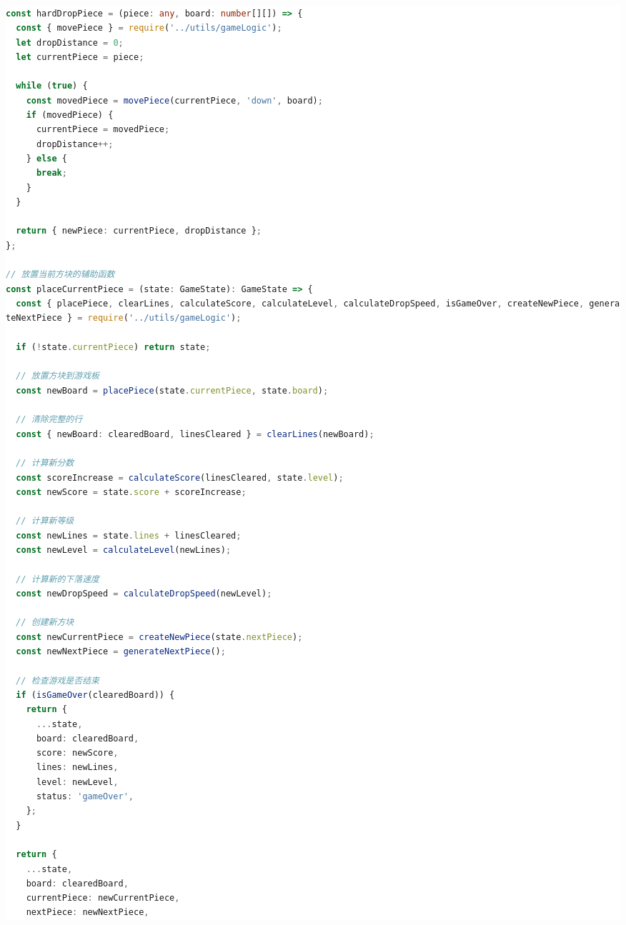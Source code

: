 ```typescript
const hardDropPiece = (piece: any, board: number[][]) => {
  const { movePiece } = require('../utils/gameLogic');
  let dropDistance = 0;
  let currentPiece = piece;
  
  while (true) {
    const movedPiece = movePiece(currentPiece, 'down', board);
    if (movedPiece) {
      currentPiece = movedPiece;
      dropDistance++;
    } else {
      break;
    }
  }
  
  return { newPiece: currentPiece, dropDistance };
};

// 放置当前方块的辅助函数
const placeCurrentPiece = (state: GameState): GameState => {
  const { placePiece, clearLines, calculateScore, calculateLevel, calculateDropSpeed, isGameOver, createNewPiece, generateNextPiece } = require('../utils/gameLogic');
  
  if (!state.currentPiece) return state;

  // 放置方块到游戏板
  const newBoard = placePiece(state.currentPiece, state.board);
  
  // 清除完整的行
  const { newBoard: clearedBoard, linesCleared } = clearLines(newBoard);
  
  // 计算新分数
  const scoreIncrease = calculateScore(linesCleared, state.level);
  const newScore = state.score + scoreIncrease;
  
  // 计算新等级
  const newLines = state.lines + linesCleared;
  const newLevel = calculateLevel(newLines);
  
  // 计算新的下落速度
  const newDropSpeed = calculateDropSpeed(newLevel);
  
  // 创建新方块
  const newCurrentPiece = createNewPiece(state.nextPiece);
  const newNextPiece = generateNextPiece();
  
  // 检查游戏是否结束
  if (isGameOver(clearedBoard)) {
    return {
      ...state,
      board: clearedBoard,
      score: newScore,
      lines: newLines,
      level: newLevel,
      status: 'gameOver',
    };
  }
  
  return {
    ...state,
    board: clearedBoard,
    currentPiece: newCurrentPiece,
    nextPiece: newNextPiece,
```